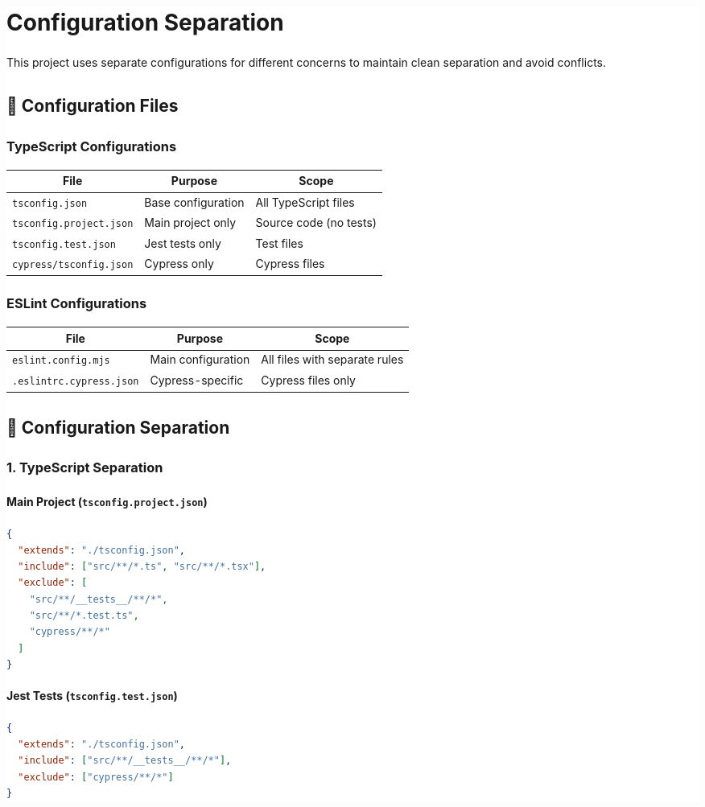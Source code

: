 # Configuration Separation

This project uses separate configurations for different concerns to maintain clean separation and avoid conflicts.

## 📁 Configuration Files

### TypeScript Configurations

| File | Purpose | Scope |
|------|---------|-------|
| `tsconfig.json` | Base configuration | All TypeScript files |
| `tsconfig.project.json` | Main project only | Source code (no tests) |
| `tsconfig.test.json` | Jest tests only | Test files |
| `cypress/tsconfig.json` | Cypress only | Cypress files |

### ESLint Configurations

| File | Purpose | Scope |
|------|---------|-------|
| `eslint.config.mjs` | Main configuration | All files with separate rules |
| `.eslintrc.cypress.json` | Cypress-specific | Cypress files only |

## 🎯 Configuration Separation

### 1. TypeScript Separation

#### Main Project (`tsconfig.project.json`)
```json
{
  "extends": "./tsconfig.json",
  "include": ["src/**/*.ts", "src/**/*.tsx"],
  "exclude": [
    "src/**/__tests__/**/*",
    "src/**/*.test.ts",
    "cypress/**/*"
  ]
}
```

#### Jest Tests (`tsconfig.test.json`)
```json
{
  "extends": "./tsconfig.json",
  "include": ["src/**/__tests__/**/*"],
  "exclude": ["cypress/**/*"]
}
```
